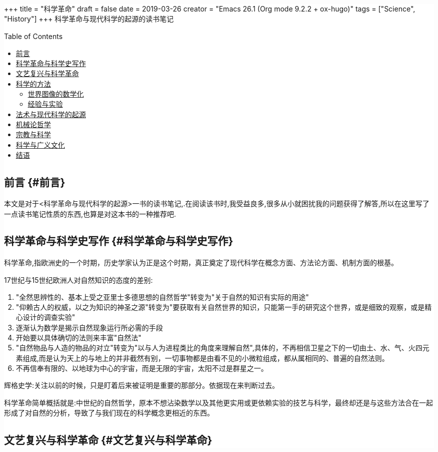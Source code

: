 +++
title = "科学革命"
draft = false
date = 2019-03-26
creator = "Emacs 26.1 (Org mode 9.2.2 + ox-hugo)"
tags = ["Science", "History"]
+++
科学革命与现代科学的起源的读书笔记


<div class="ox-hugo-toc toc">
<div></div>

<div class="heading">Table of Contents</div>

- [前言](#前言)
- [科学革命与科学史写作](#科学革命与科学史写作)
- [文艺复兴与科学革命](#文艺复兴与科学革命)
- [科学的方法](#科学的方法)
    - [世界图像的数学化](#世界图像的数学化)
    - [经验与实验](#经验与实验)
- [法术与现代科学的起源](#法术与现代科学的起源)
- [机械论哲学](#机械论哲学)
- [宗教与科学](#宗教与科学)
- [科学与广义文化](#科学与广义文化)
- [结语](#结语)

</div>



## 前言 {#前言}

本文是对于<科学革命与现代科学的起源>一书的读书笔记,.在阅读该书时,我受益良多,很多从小就困扰我的问题获得了解答,所以在这里写了一点读书笔记性质的东西,也算是对这本书的一种推荐吧.


## 科学革命与科学史写作 {#科学革命与科学史写作}

科学革命,指欧洲史的一个时期，历史学家认为正是这个时期，真正奠定了现代科学在概念方面、方法论方面、机制方面的根基。

17世纪与15世纪欧洲人对自然知识的态度的差别:

1.  "全然思辨性的、基本上受之亚里士多德思想的自然哲学"转变为"关于自然的知识有实际的用途"
2.  "仰赖古人的权威，以之为知识的神圣之源"转变为"要获取有关自然世界的知识，只能第一手的研究这个世界，或是细致的观察，或是精心设计的调查实验"
3.  逐渐认为数学是揭示自然现象运行所必需的手段
4.  开始要以具体确切的法则来丰富"自然法"
5.  "自然物品与人造的物品的对立"转变为"以与人为进程类比的角度来理解自然",具体的，不再相信卫星之下的一切由土、水、气、火四元素组成,而是认为天上的与地上的并非截然有别，一切事物都是由看不见的小微粒组成，都从属相同的、普遍的自然法则。
6.  不再信奉有限的、以地球为中心的宇宙，而是无限的宇宙，太阳不过是群星之一。

辉格史学:关注以前的时候，只是盯着后来被证明是重要的那部分。依据现在来判断过去。

科学革命简单概括就是:中世纪的自然哲学，原本不想沾染数学以及其他更实用或更依赖实验的技艺与科学，最终却还是与这些方法合在一起形成了对自然的分析，导致了与我们现在的科学概念更相近的东西。


## 文艺复兴与科学革命 {#文艺复兴与科学革命}

